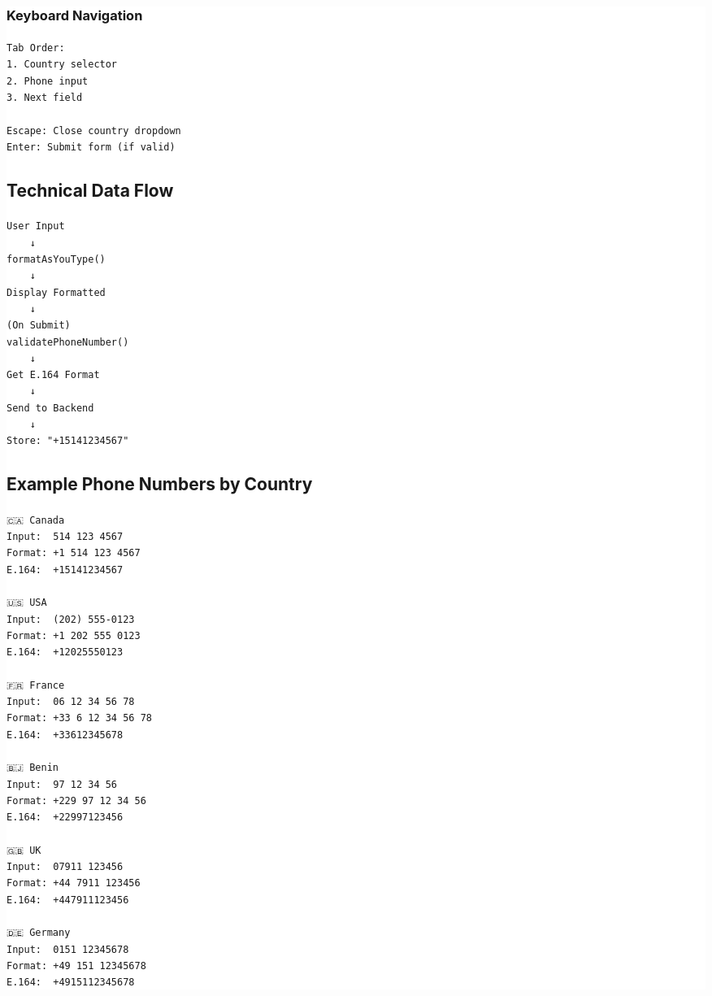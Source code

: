 ### Keyboard Navigation
```
Tab Order:
1. Country selector
2. Phone input
3. Next field

Escape: Close country dropdown
Enter: Submit form (if valid)
```

## Technical Data Flow

```
User Input
    ↓
formatAsYouType()
    ↓
Display Formatted
    ↓
(On Submit)
validatePhoneNumber()
    ↓
Get E.164 Format
    ↓
Send to Backend
    ↓
Store: "+15141234567"
```

## Example Phone Numbers by Country

```
🇨🇦 Canada
Input:  514 123 4567
Format: +1 514 123 4567
E.164:  +15141234567

🇺🇸 USA
Input:  (202) 555-0123
Format: +1 202 555 0123
E.164:  +12025550123

🇫🇷 France
Input:  06 12 34 56 78
Format: +33 6 12 34 56 78
E.164:  +33612345678

🇧🇯 Benin
Input:  97 12 34 56
Format: +229 97 12 34 56
E.164:  +22997123456

🇬🇧 UK
Input:  07911 123456
Format: +44 7911 123456
E.164:  +447911123456

🇩🇪 Germany
Input:  0151 12345678
Format: +49 151 12345678
E.164:  +4915112345678
```
